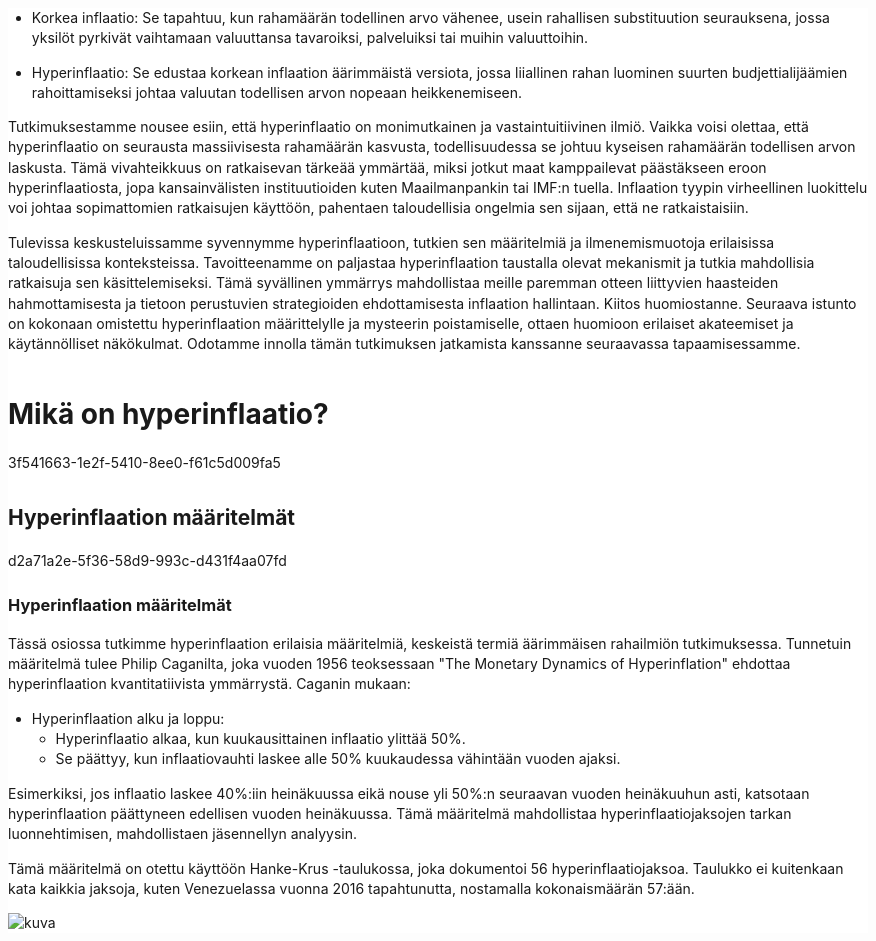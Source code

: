 - Korkea inflaatio:
  Se tapahtuu, kun rahamäärän todellinen arvo vähenee, usein rahallisen substituution seurauksena, jossa yksilöt pyrkivät vaihtamaan valuuttansa tavaroiksi, palveluiksi tai muihin valuuttoihin.

- Hyperinflaatio:
  Se edustaa korkean inflaation äärimmäistä versiota, jossa liiallinen rahan luominen suurten budjettialijäämien rahoittamiseksi johtaa valuutan todellisen arvon nopeaan heikkenemiseen.

Tutkimuksestamme nousee esiin, että hyperinflaatio on monimutkainen ja vastaintuitiivinen ilmiö. Vaikka voisi olettaa, että hyperinflaatio on seurausta massiivisesta rahamäärän kasvusta, todellisuudessa se johtuu kyseisen rahamäärän todellisen arvon laskusta. Tämä vivahteikkuus on ratkaisevan tärkeää ymmärtää, miksi jotkut maat kamppailevat päästäkseen eroon hyperinflaatiosta, jopa kansainvälisten instituutioiden kuten Maailmanpankin tai IMF:n tuella. Inflaation tyypin virheellinen luokittelu voi johtaa sopimattomien ratkaisujen käyttöön, pahentaen taloudellisia ongelmia sen sijaan, että ne ratkaistaisiin.

Tulevissa keskusteluissamme syvennymme hyperinflaatioon, tutkien sen määritelmiä ja ilmenemismuotoja erilaisissa taloudellisissa konteksteissa. Tavoitteenamme on paljastaa hyperinflaation taustalla olevat mekanismit ja tutkia mahdollisia ratkaisuja sen käsittelemiseksi. Tämä syvällinen ymmärrys mahdollistaa meille paremman otteen liittyvien haasteiden hahmottamisesta ja tietoon perustuvien strategioiden ehdottamisesta inflaation hallintaan.
Kiitos huomiostanne. Seuraava istunto on kokonaan omistettu hyperinflaation määrittelylle ja mysteerin poistamiselle, ottaen huomioon erilaiset akateemiset ja käytännölliset näkökulmat. Odotamme innolla tämän tutkimuksen jatkamista kanssanne seuraavassa tapaamisessamme.

# Mikä on hyperinflaatio?

<partId>3f541663-1e2f-5410-8ee0-f61c5d009fa5</partId>

## Hyperinflaation määritelmät

<chapterId>d2a71a2e-5f36-58d9-993c-d431f4aa07fd</chapterId>

### Hyperinflaation määritelmät

Tässä osiossa tutkimme hyperinflaation erilaisia määritelmiä, keskeistä termiä äärimmäisen rahailmiön tutkimuksessa. Tunnetuin määritelmä tulee Philip Caganilta, joka vuoden 1956 teoksessaan "The Monetary Dynamics of Hyperinflation" ehdottaa hyperinflaation kvantitatiivista ymmärrystä. Caganin mukaan:

- Hyperinflaation alku ja loppu:
  - Hyperinflaatio alkaa, kun kuukausittainen inflaatio ylittää 50%.
  - Se päättyy, kun inflaatiovauhti laskee alle 50% kuukaudessa vähintään vuoden ajaksi.

Esimerkiksi, jos inflaatio laskee 40%:iin heinäkuussa eikä nouse yli 50%:n seuraavan vuoden heinäkuuhun asti, katsotaan hyperinflaation päättyneen edellisen vuoden heinäkuussa. Tämä määritelmä mahdollistaa hyperinflaatiojaksojen tarkan luonnehtimisen, mahdollistaen jäsennellyn analyysin.

Tämä määritelmä on otettu käyttöön Hanke-Krus -taulukossa, joka dokumentoi 56 hyperinflaatiojaksoa. Taulukko ei kuitenkaan kata kaikkia jaksoja, kuten Venezuelassa vuonna 2016 tapahtunutta, nostamalla kokonaismäärän 57:ään.

![kuva](assets/chapitre-3.1/1.webp)
